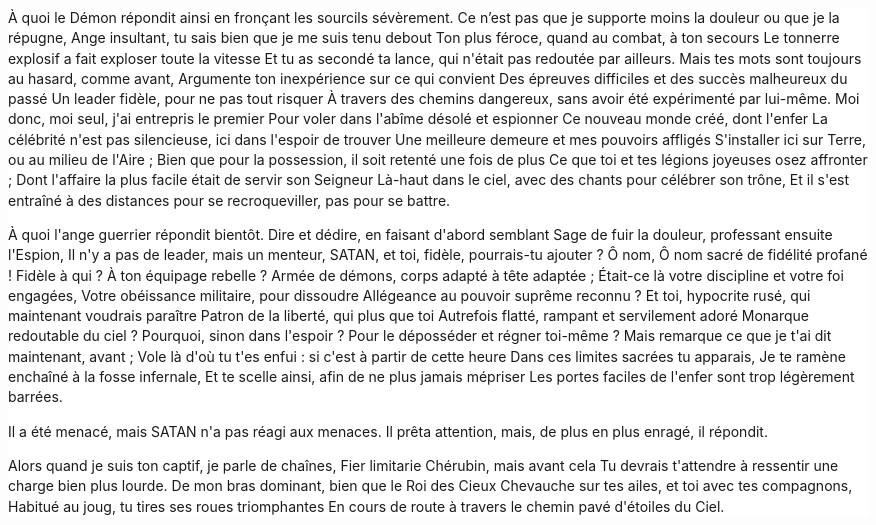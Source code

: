 À quoi le Démon répondit ainsi en fronçant les sourcils sévèrement.
Ce n’est pas que je supporte moins la douleur ou que je la répugne,
Ange insultant, tu sais bien que je me suis tenu debout
Ton plus féroce, quand au combat, à ton secours
Le tonnerre explosif a fait exploser toute la vitesse
Et tu as secondé ta lance, qui n'était pas redoutée par ailleurs.
Mais tes mots sont toujours au hasard, comme avant,
Argumente ton inexpérience sur ce qui convient
Des épreuves difficiles et des succès malheureux du passé
Un leader fidèle, pour ne pas tout risquer
À travers des chemins dangereux, sans avoir été expérimenté par lui-même.
Moi donc, moi seul, j'ai entrepris le premier
Pour voler dans l'abîme désolé et espionner
Ce nouveau monde créé, dont l'enfer
La célébrité n'est pas silencieuse, ici dans l'espoir de trouver
Une meilleure demeure et mes pouvoirs affligés
S'installer ici sur Terre, ou au milieu de l'Aire ;
Bien que pour la possession, il soit retenté une fois de plus
Ce que toi et tes légions joyeuses osez affronter ;
Dont l'affaire la plus facile était de servir son Seigneur
Là-haut dans le ciel, avec des chants pour célébrer son trône,
Et il s'est entraîné à des distances pour se recroqueviller, pas pour se battre.

À quoi l'ange guerrier répondit bientôt.
Dire et dédire, en faisant d'abord semblant
Sage de fuir la douleur, professant ensuite l'Espion,
Il n'y a pas de leader, mais un menteur,
SATAN, et toi, fidèle, pourrais-tu ajouter ? Ô nom,
Ô nom sacré de fidélité profané !
Fidèle à qui ? À ton équipage rebelle ?
Armée de démons, corps adapté à tête adaptée ;
Était-ce là votre discipline et votre foi engagées,
Votre obéissance militaire, pour dissoudre
Allégeance au pouvoir suprême reconnu ?
Et toi, hypocrite rusé, qui maintenant voudrais paraître
Patron de la liberté, qui plus que toi
Autrefois flatté, rampant et servilement adoré
Monarque redoutable du ciel ? Pourquoi, sinon dans l'espoir ?
Pour le déposséder et régner toi-même ?
Mais remarque ce que je t'ai dit maintenant, avant ;
Vole là d'où tu t'es enfui : si c'est à partir de cette heure
Dans ces limites sacrées tu apparais,
Je te ramène enchaîné à la fosse infernale,
Et te scelle ainsi, afin de ne plus jamais mépriser
Les portes faciles de l'enfer sont trop légèrement barrées.

Il a été menacé, mais SATAN n'a pas réagi aux menaces.
Il prêta attention, mais, de plus en plus enragé, il répondit.

Alors quand je suis ton captif, je parle de chaînes,
Fier limitarie Chérubin, mais avant cela
Tu devrais t'attendre à ressentir une charge bien plus lourde.
De mon bras dominant, bien que le Roi des Cieux
Chevauche sur tes ailes, et toi avec tes compagnons,
Habitué au joug, tu tires ses roues triomphantes
En cours de route à travers le chemin pavé d'étoiles du Ciel.
